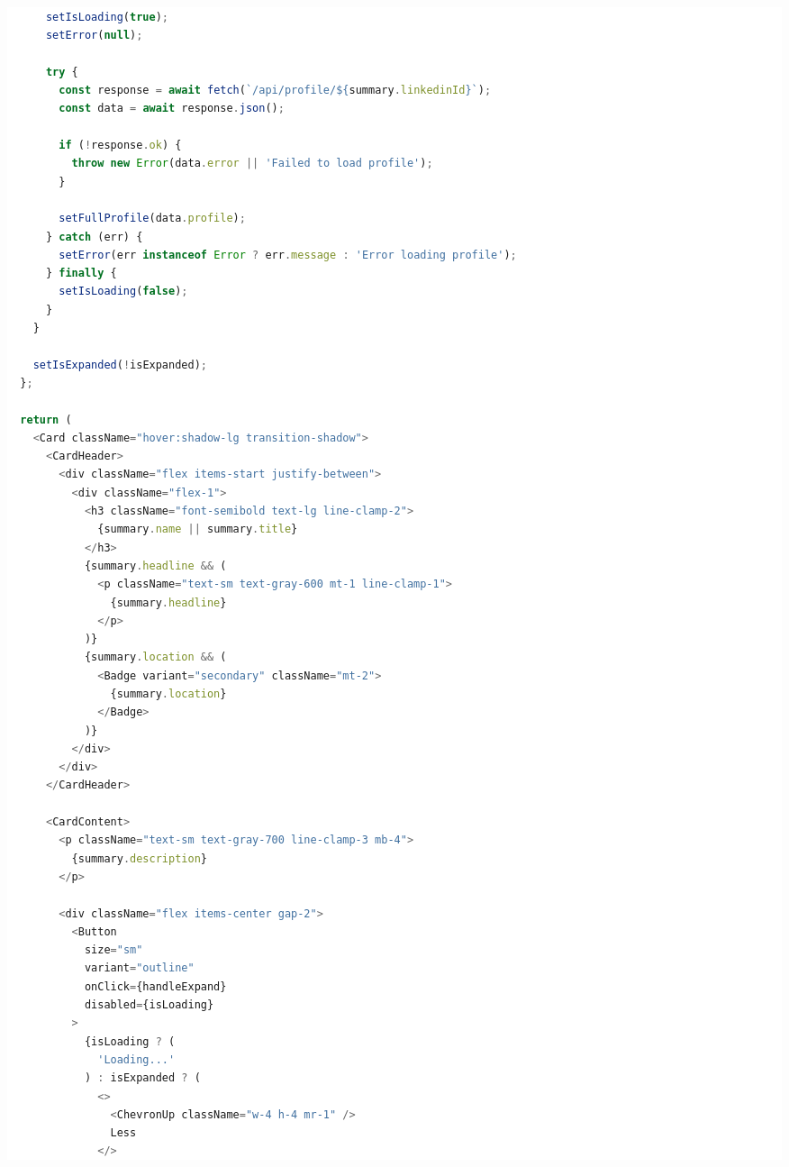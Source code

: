 ```typescript
      setIsLoading(true);
      setError(null);

      try {
        const response = await fetch(`/api/profile/${summary.linkedinId}`);
        const data = await response.json();

        if (!response.ok) {
          throw new Error(data.error || 'Failed to load profile');
        }

        setFullProfile(data.profile);
      } catch (err) {
        setError(err instanceof Error ? err.message : 'Error loading profile');
      } finally {
        setIsLoading(false);
      }
    }

    setIsExpanded(!isExpanded);
  };

  return (
    <Card className="hover:shadow-lg transition-shadow">
      <CardHeader>
        <div className="flex items-start justify-between">
          <div className="flex-1">
            <h3 className="font-semibold text-lg line-clamp-2">
              {summary.name || summary.title}
            </h3>
            {summary.headline && (
              <p className="text-sm text-gray-600 mt-1 line-clamp-1">
                {summary.headline}
              </p>
            )}
            {summary.location && (
              <Badge variant="secondary" className="mt-2">
                {summary.location}
              </Badge>
            )}
          </div>
        </div>
      </CardHeader>

      <CardContent>
        <p className="text-sm text-gray-700 line-clamp-3 mb-4">
          {summary.description}
        </p>

        <div className="flex items-center gap-2">
          <Button
            size="sm"
            variant="outline"
            onClick={handleExpand}
            disabled={isLoading}
          >
            {isLoading ? (
              'Loading...'
            ) : isExpanded ? (
              <>
                <ChevronUp className="w-4 h-4 mr-1" />
                Less
              </>
```